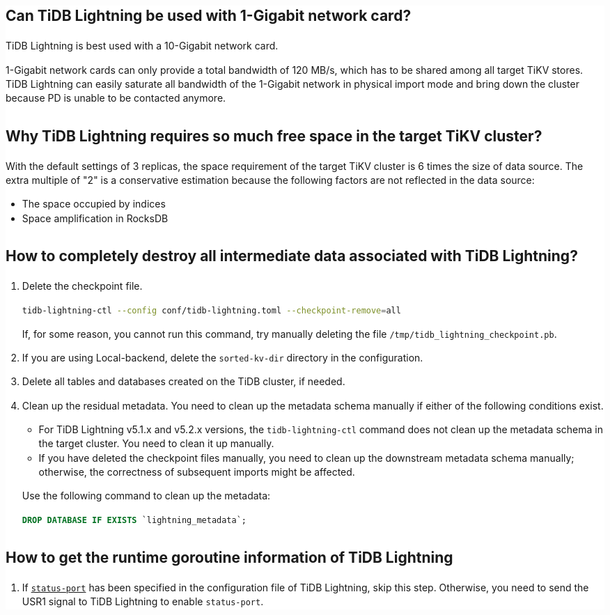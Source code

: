 ## Can TiDB Lightning be used with 1-Gigabit network card?

TiDB Lightning is best used with a 10-Gigabit network card.

1-Gigabit network cards can only provide a total bandwidth of 120 MB/s, which has to be shared among all target TiKV stores. TiDB Lightning can easily saturate all bandwidth of the 1-Gigabit network in physical import mode and bring down the cluster because PD is unable to be contacted anymore.

## Why TiDB Lightning requires so much free space in the target TiKV cluster?

With the default settings of 3 replicas, the space requirement of the target TiKV cluster is 6 times the size of data source. The extra multiple of "2" is a conservative estimation because the following factors are not reflected in the data source:

- The space occupied by indices
- Space amplification in RocksDB

## How to completely destroy all intermediate data associated with TiDB Lightning?

1. Delete the checkpoint file.

    
    ```sh
    tidb-lightning-ctl --config conf/tidb-lightning.toml --checkpoint-remove=all
    ```

    If, for some reason, you cannot run this command, try manually deleting the file `/tmp/tidb_lightning_checkpoint.pb`.

2. If you are using Local-backend, delete the `sorted-kv-dir` directory in the configuration.

3. Delete all tables and databases created on the TiDB cluster, if needed.

4. Clean up the residual metadata. You need to clean up the metadata schema manually if either of the following conditions exist.

    - For TiDB Lightning v5.1.x and v5.2.x versions, the `tidb-lightning-ctl` command does not clean up the metadata schema in the target cluster. You need to clean it up manually.
    - If you have deleted the checkpoint files manually, you need to clean up the downstream metadata schema manually; otherwise, the correctness of subsequent imports might be affected.

    Use the following command to clean up the metadata:

    
    ```sql
    DROP DATABASE IF EXISTS `lightning_metadata`;
    ```

## How to get the runtime goroutine information of TiDB Lightning

1. If [`status-port`](/tidb-lightning/tidb-lightning-configuration.md#tidb-lightning-configuration) has been specified in the configuration file of TiDB Lightning, skip this step. Otherwise, you need to send the USR1 signal to TiDB Lightning to enable `status-port`.
